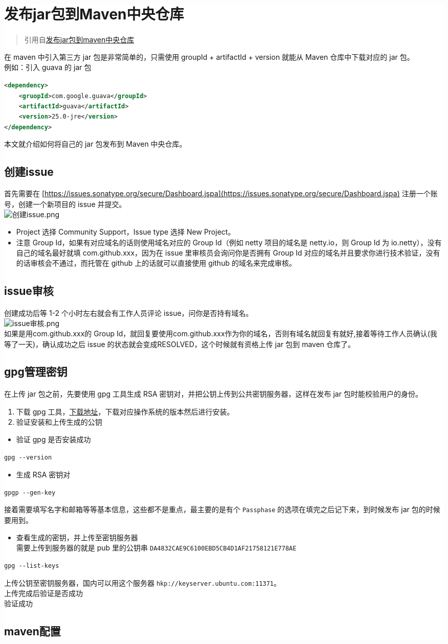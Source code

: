 # 发布jar包到Maven中央仓库

> 引用自[发布jar包到maven中央仓库](https://monkeywie.github.io/2018/07/23/publish-jar-to-maven/)

在 maven 中引入第三方 jar 包是非常简单的，只需使用 groupId + artifactId + version 就能从 Maven 仓库中下载对应的 jar 包。<br />例如：引入 guava 的 jar 包
```xml
<dependency>
    <gruopId>com.google.guava</groupId>
    <artifactId>guava</artifactId>
    <version>25.0-jre</version>
</dependency>
```
本文就介绍如何将自己的 jar 包发布到 Maven 中央仓库。
## 创建issue
首先需要在 [https://issues.sonatype.org/secure/Dashboard.jspa](https://issues.sonatype.org/secure/Dashboard.jspa) 注册一个账号，创建一个新项目的 issue 并提交。<br />![创建issue.png](https://cdn.nlark.com/yuque/0/2022/png/763022/1658767626337-07d27bf2-b1ad-409a-af36-00624fb5c0f3.png#clientId=u09bdbbc0-501f-4&from=drop&id=uce8caa4c&originHeight=854&originWidth=808&originalType=binary&ratio=1&rotation=0&showTitle=false&size=43457&status=done&style=none&taskId=u7b4e2410-a6d6-4881-b0f4-a156e114ec9&title=)

- Project 选择 Community Support，Issue type 选择 New Project。
- 注意 Group Id，如果有对应域名的话则使用域名对应的 Group Id（例如 netty 项目的域名是 netty.io，则 Group Id 为 io.netty），没有自己的域名最好就填 com.github.xxx，因为在 issue 里审核员会询问你是否拥有 Group Id 对应的域名并且要求你进行技术验证，没有的话审核会不通过，而托管在 github 上的话就可以直接使用 github 的域名来完成审核。
## issue审核
创建成功后等 1-2 个小时左右就会有工作人员评论 issue，问你是否持有域名。<br />![issue审核.png](https://cdn.nlark.com/yuque/0/2022/png/763022/1658767622405-96969f16-e430-467c-84cd-0abf2fca5f70.png#clientId=u09bdbbc0-501f-4&from=drop&id=ubc62cce5&originHeight=1514&originWidth=1623&originalType=binary&ratio=1&rotation=0&showTitle=false&size=215973&status=done&style=none&taskId=u98891e6d-f87c-43b4-9c85-e3c8486c57b&title=)<br />如果是用com.github.xxx的 Group Id，就回复要使用com.github.xxx作为你的域名，否则有域名就回复有就好,接着等待工作人员确认(我等了一天)，确认成功之后 issue 的状态就会变成RESOLVED，这个时候就有资格上传 jar 包到 maven 仓库了。
## gpg管理密钥
在上传 jar 包之前，先要使用 gpg 工具生成 RSA 密钥对，并把公钥上传到公共密钥服务器，这样在发布 jar 包时能校验用户的身份。

1.  下载 gpg 工具，[下载地址](https://www.gnupg.org/download/index.html)，下载对应操作系统的版本然后进行安装。 
2.  验证安装和上传生成的公钥 
   -  验证 gpg 是否安装成功 
```
gpg --version
```

   -  生成 RSA 密钥对 
```
gpgp --gen-key
```
接着需要填写名字和邮箱等等基本信息，这些都不是重点，最主要的是有个 `Passphase` 的选项在填完之后记下来，到时候发布 jar 包的时候要用到。 

   -  查看生成的密钥，并上传至密钥服务器<br />需要上传到服务器的就是 pub 里的公钥串 `DA4832CAE9C6100EBD5CB4D1AF21758121E778AE` 
```
gpg --list-keys
```
 上传公钥至密钥服务器，国内可以用这个服务器 `hkp://keyserver.ubuntu.com:11371`。 <br />上传完成后验证是否成功 <br />验证成功  
## maven配置
